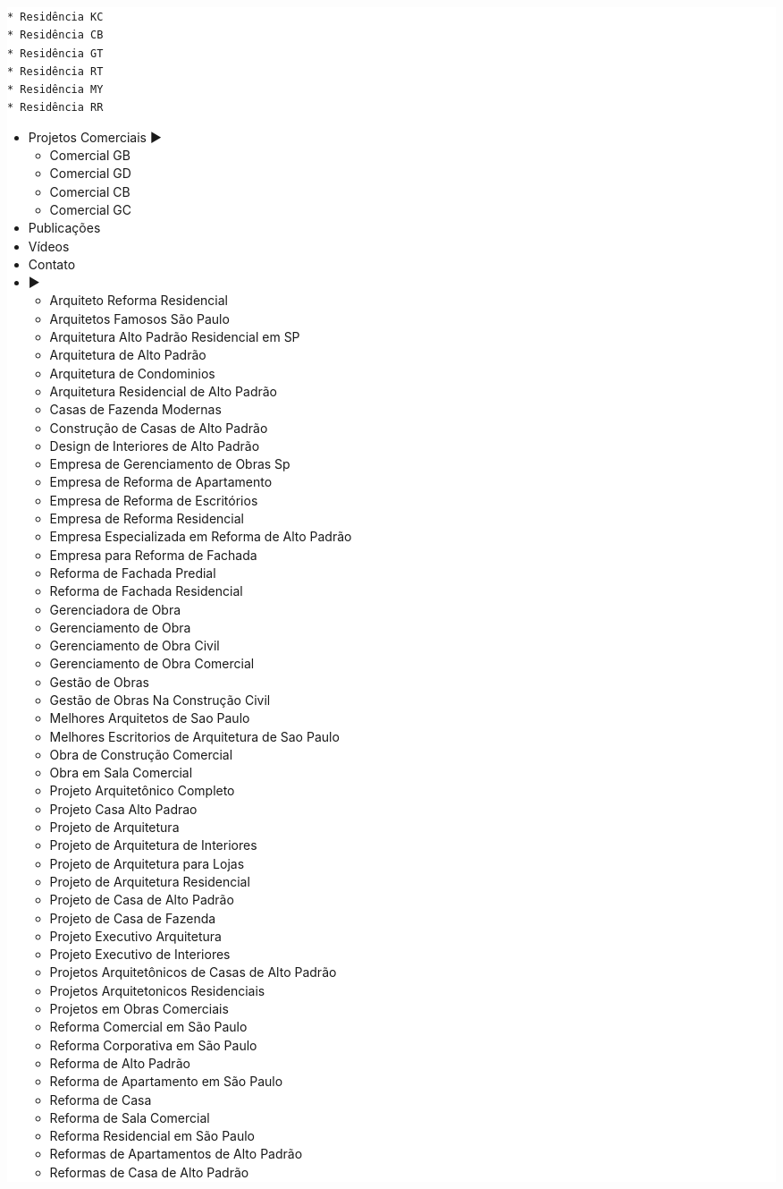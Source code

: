    * Residência KC
    * Residência CB
    * Residência GT
    * Residência RT
    * Residência MY
    * Residência RR
  * Projetos Comerciais  ►
    * Comercial GB
    * Comercial GD
    * Comercial CB
    * Comercial GC
  * Publicações
  * Vídeos
  * Contato
  * ►
    * Arquiteto Reforma Residencial
    * Arquitetos Famosos São Paulo
    * Arquitetura Alto Padrão Residencial em SP
    * Arquitetura de Alto Padrão
    * Arquitetura de Condominios
    * Arquitetura Residencial de Alto Padrão
    * Casas de Fazenda Modernas
    * Construção de Casas de Alto Padrão
    * Design de Interiores de Alto Padrão
    * Empresa de Gerenciamento de Obras Sp
    * Empresa de Reforma de Apartamento
    * Empresa de Reforma de Escritórios
    * Empresa de Reforma Residencial
    * Empresa Especializada em Reforma de Alto Padrão
    * Empresa para Reforma de Fachada
    * Reforma de Fachada Predial
    * Reforma de Fachada Residencial
    * Gerenciadora de Obra
    * Gerenciamento de Obra
    * Gerenciamento de Obra Civil
    * Gerenciamento de Obra Comercial
    * Gestão de Obras
    * Gestão de Obras Na Construção Civil
    * Melhores Arquitetos de Sao Paulo
    * Melhores Escritorios de Arquitetura de Sao Paulo
    * Obra de Construção Comercial
    * Obra em Sala Comercial
    * Projeto Arquitetônico Completo
    * Projeto Casa Alto Padrao
    * Projeto de Arquitetura
    * Projeto de Arquitetura de Interiores
    * Projeto de Arquitetura para Lojas
    * Projeto de Arquitetura Residencial
    * Projeto de Casa de Alto Padrão
    * Projeto de Casa de Fazenda
    * Projeto Executivo Arquitetura
    * Projeto Executivo de Interiores
    * Projetos Arquitetônicos de Casas de Alto Padrão
    * Projetos Arquitetonicos Residenciais
    * Projetos em Obras Comerciais
    * Reforma Comercial em São Paulo
    * Reforma Corporativa em São Paulo
    * Reforma de Alto Padrão
    * Reforma de Apartamento em São Paulo
    * Reforma de Casa
    * Reforma de Sala Comercial
    * Reforma Residencial em São Paulo
    * Reformas de Apartamentos de Alto Padrão
    * Reformas de Casa de Alto Padrão
